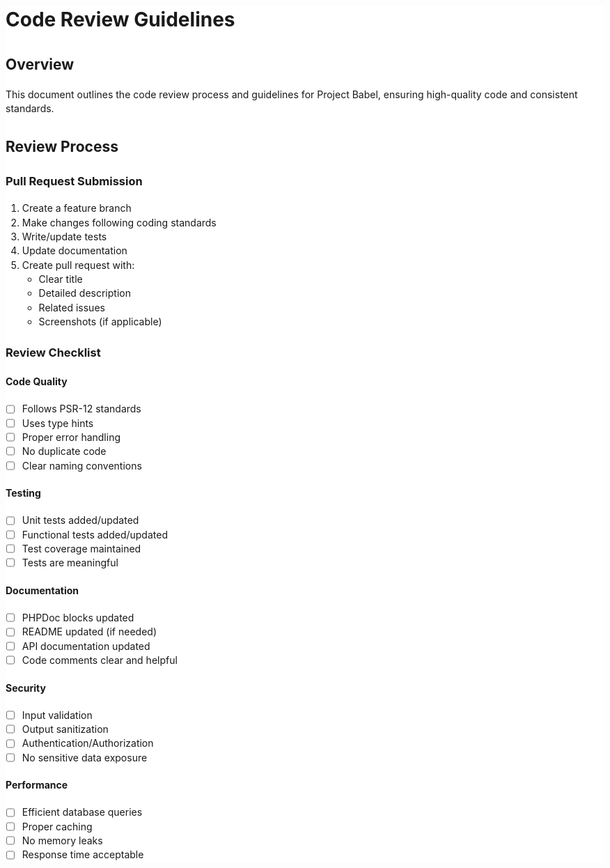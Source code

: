 # Code Review Guidelines

## Overview

This document outlines the code review process and guidelines for Project Babel, ensuring high-quality code and consistent standards.

## Review Process

### Pull Request Submission

1. Create a feature branch
2. Make changes following coding standards
3. Write/update tests
4. Update documentation
5. Create pull request with:
   - Clear title
   - Detailed description
   - Related issues
   - Screenshots (if applicable)

### Review Checklist

#### Code Quality
- [ ] Follows PSR-12 standards
- [ ] Uses type hints
- [ ] Proper error handling
- [ ] No duplicate code
- [ ] Clear naming conventions

#### Testing
- [ ] Unit tests added/updated
- [ ] Functional tests added/updated
- [ ] Test coverage maintained
- [ ] Tests are meaningful

#### Documentation
- [ ] PHPDoc blocks updated
- [ ] README updated (if needed)
- [ ] API documentation updated
- [ ] Code comments clear and helpful

#### Security
- [ ] Input validation
- [ ] Output sanitization
- [ ] Authentication/Authorization
- [ ] No sensitive data exposure

#### Performance
- [ ] Efficient database queries
- [ ] Proper caching
- [ ] No memory leaks
- [ ] Response time acceptable
